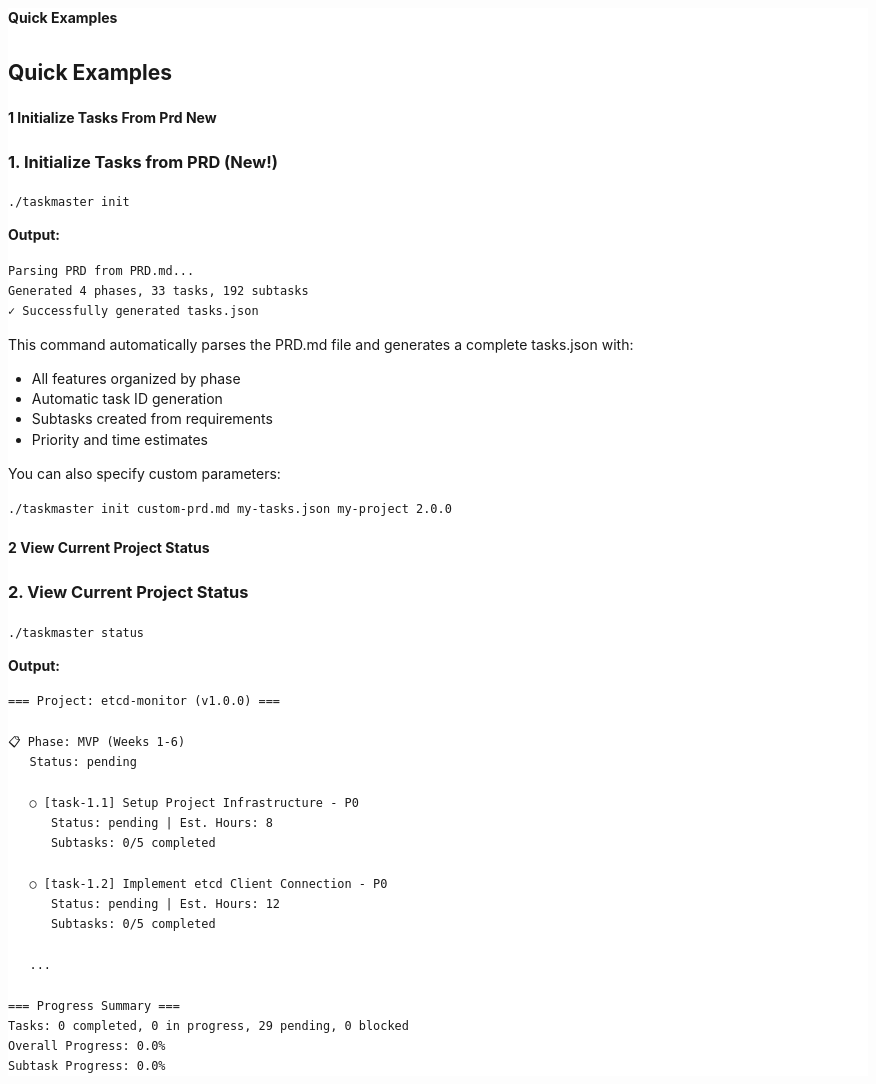 
#### Quick Examples

## Quick Examples


#### 1 Initialize Tasks From Prd New 

### 1. Initialize Tasks from PRD (New!)

```bash
./taskmaster init
```

**Output:**
```
Parsing PRD from PRD.md...
Generated 4 phases, 33 tasks, 192 subtasks
✓ Successfully generated tasks.json
```

This command automatically parses the PRD.md file and generates a complete tasks.json with:
- All features organized by phase
- Automatic task ID generation
- Subtasks created from requirements
- Priority and time estimates

You can also specify custom parameters:
```bash
./taskmaster init custom-prd.md my-tasks.json my-project 2.0.0
```


#### 2 View Current Project Status

### 2. View Current Project Status

```bash
./taskmaster status
```

**Output:**
```
=== Project: etcd-monitor (v1.0.0) ===

📋 Phase: MVP (Weeks 1-6)
   Status: pending

   ○ [task-1.1] Setup Project Infrastructure - P0
      Status: pending | Est. Hours: 8
      Subtasks: 0/5 completed

   ○ [task-1.2] Implement etcd Client Connection - P0
      Status: pending | Est. Hours: 12
      Subtasks: 0/5 completed

   ...

=== Progress Summary ===
Tasks: 0 completed, 0 in progress, 29 pending, 0 blocked
Overall Progress: 0.0%
Subtask Progress: 0.0%
```
